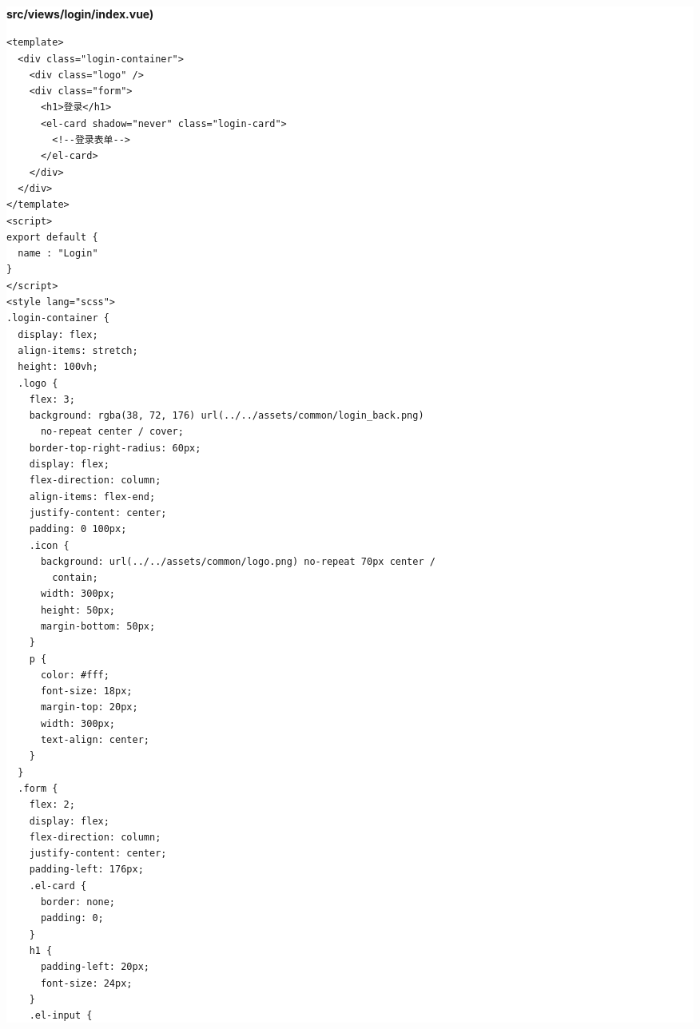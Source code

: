 **src/views/login/index.vue)**

```
<template>
  <div class="login-container">
    <div class="logo" />
    <div class="form">
      <h1>登录</h1>
      <el-card shadow="never" class="login-card">
        <!--登录表单-->
      </el-card>
    </div>
  </div>
</template>
<script>
export default {
  name : "Login"
}
</script>
<style lang="scss">
.login-container {
  display: flex;
  align-items: stretch;
  height: 100vh;
  .logo {
    flex: 3;
    background: rgba(38, 72, 176) url(../../assets/common/login_back.png)
      no-repeat center / cover;
    border-top-right-radius: 60px;
    display: flex;
    flex-direction: column;
    align-items: flex-end;
    justify-content: center;
    padding: 0 100px;
    .icon {
      background: url(../../assets/common/logo.png) no-repeat 70px center /
        contain;
      width: 300px;
      height: 50px;
      margin-bottom: 50px;
    }
    p {
      color: #fff;
      font-size: 18px;
      margin-top: 20px;
      width: 300px;
      text-align: center;
    }
  }
  .form {
    flex: 2;
    display: flex;
    flex-direction: column;
    justify-content: center;
    padding-left: 176px;
    .el-card {
      border: none;
      padding: 0;
    }
    h1 {
      padding-left: 20px;
      font-size: 24px;
    }
    .el-input {
```